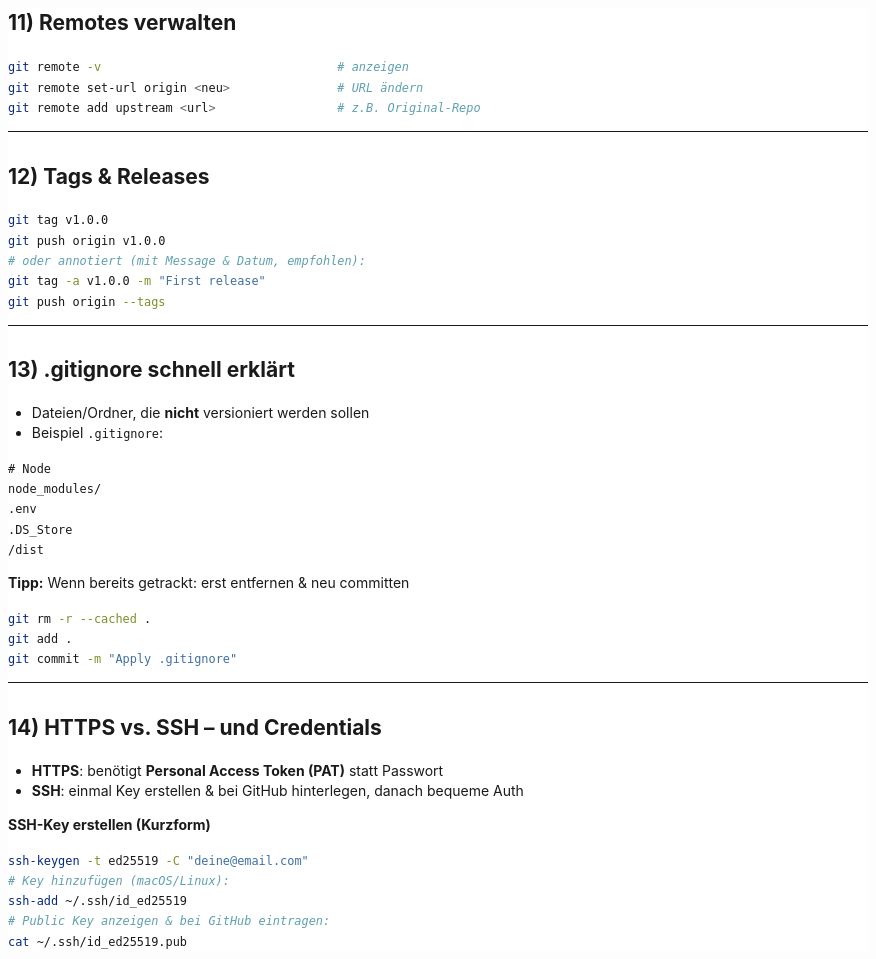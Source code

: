 ## 11) Remotes verwalten

```bash
git remote -v                                 # anzeigen
git remote set-url origin <neu>               # URL ändern
git remote add upstream <url>                 # z.B. Original-Repo
```

---

## 12) Tags & Releases

```bash
git tag v1.0.0
git push origin v1.0.0
# oder annotiert (mit Message & Datum, empfohlen):
git tag -a v1.0.0 -m "First release"
git push origin --tags
```

---

## 13) .gitignore schnell erklärt

* Dateien/Ordner, die **nicht** versioniert werden sollen
* Beispiel `.gitignore`:

```
# Node
node_modules/
.env
.DS_Store
/dist
```

**Tipp:** Wenn bereits getrackt: erst entfernen & neu committen

```bash
git rm -r --cached .
git add .
git commit -m "Apply .gitignore"
```

---

## 14) HTTPS vs. SSH – und Credentials

* **HTTPS**: benötigt **Personal Access Token (PAT)** statt Passwort
* **SSH**: einmal Key erstellen & bei GitHub hinterlegen, danach bequeme Auth

**SSH-Key erstellen (Kurzform)**

```bash
ssh-keygen -t ed25519 -C "deine@email.com"
# Key hinzufügen (macOS/Linux):
ssh-add ~/.ssh/id_ed25519
# Public Key anzeigen & bei GitHub eintragen:
cat ~/.ssh/id_ed25519.pub
```
